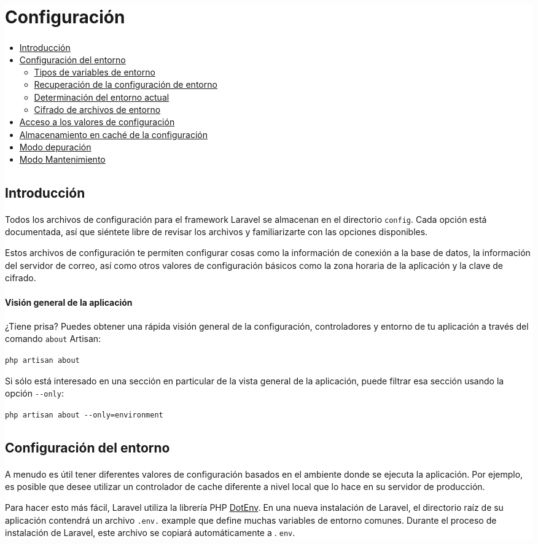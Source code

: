 # Configuración

- [Introducción](#introduction)
- [Configuración del entorno](#environment-configuration)
  - [Tipos de variables de entorno](#environment-variable-types)
  - [Recuperación de la configuración de entorno](#retrieving-environment-configuration)
  - [Determinación del entorno actual](#determining-the-current-environment)
  - [Cifrado de archivos de entorno](#encrypting-environment-files)
- [Acceso a los valores de configuración](#accessing-configuration-values)
- [Almacenamiento en caché de la configuración](#configuration-caching)
- [Modo depuración](#debug-mode)
- [Modo Mantenimiento](#maintenance-mode)

[]()

## Introducción

Todos los archivos de configuración para el framework Laravel se almacenan en el directorio `config`. Cada opción está documentada, así que siéntete libre de revisar los archivos y familiarizarte con las opciones disponibles.

Estos archivos de configuración te permiten configurar cosas como la información de conexión a la base de datos, la información del servidor de correo, así como otros valores de configuración básicos como la zona horaria de la aplicación y la clave de cifrado.

[]()

#### Visión general de la aplicación

¿Tiene prisa? Puedes obtener una rápida visión general de la configuración, controladores y entorno de tu aplicación a través del comando `about` Artisan:

```shell
php artisan about
```

Si sólo está interesado en una sección en particular de la vista general de la aplicación, puede filtrar esa sección usando la opción `--only`:

```shell
php artisan about --only=environment
```

[]()

## Configuración del entorno

A menudo es útil tener diferentes valores de configuración basados en el ambiente donde se ejecuta la aplicación. Por ejemplo, es posible que desee utilizar un controlador de cache diferente a nivel local que lo hace en su servidor de producción.

Para hacer esto más fácil, Laravel utiliza la librería PHP [DotEnv](https://github.com/vlucas/phpdotenv). En una nueva instalación de Laravel, el directorio raíz de su aplicación contendrá un archivo `.env.` example que define muchas variables de entorno comunes. Durante el proceso de instalación de Laravel, este archivo se copiará automáticamente a . `env`.
